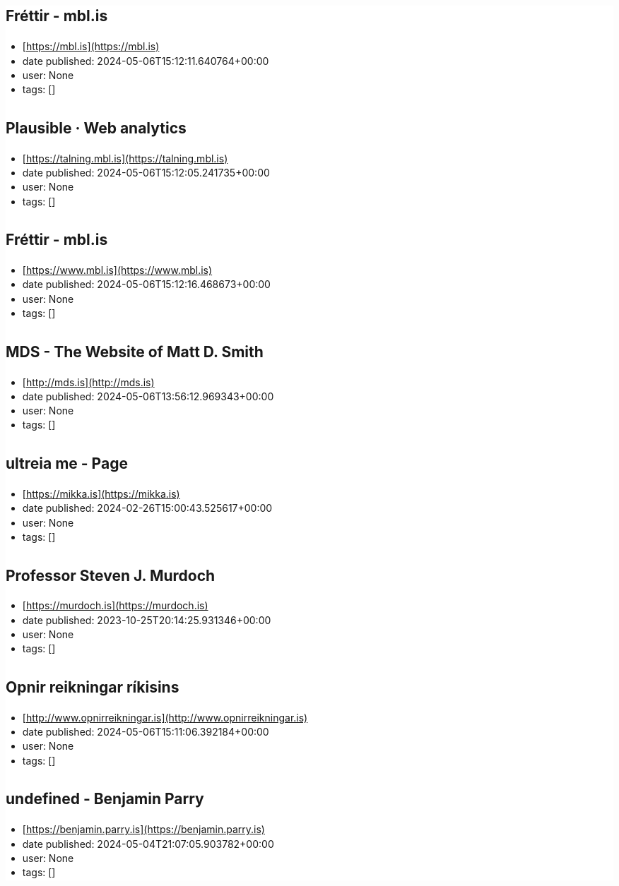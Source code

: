 ## Fréttir - mbl.is
 - [https://mbl.is](https://mbl.is)
 - date published: 2024-05-06T15:12:11.640764+00:00
 - user: None
 - tags: []

## Plausible · Web analytics
 - [https://talning.mbl.is](https://talning.mbl.is)
 - date published: 2024-05-06T15:12:05.241735+00:00
 - user: None
 - tags: []

## Fréttir - mbl.is
 - [https://www.mbl.is](https://www.mbl.is)
 - date published: 2024-05-06T15:12:16.468673+00:00
 - user: None
 - tags: []

## MDS - The Website of Matt D. Smith
 - [http://mds.is](http://mds.is)
 - date published: 2024-05-06T13:56:12.969343+00:00
 - user: None
 - tags: []

## ultreia me - Page
 - [https://mikka.is](https://mikka.is)
 - date published: 2024-02-26T15:00:43.525617+00:00
 - user: None
 - tags: []

## Professor Steven J. Murdoch
 - [https://murdoch.is](https://murdoch.is)
 - date published: 2023-10-25T20:14:25.931346+00:00
 - user: None
 - tags: []

## Opnir reikningar ríkisins
 - [http://www.opnirreikningar.is](http://www.opnirreikningar.is)
 - date published: 2024-05-06T15:11:06.392184+00:00
 - user: None
 - tags: []

## undefined - Benjamin Parry
 - [https://benjamin.parry.is](https://benjamin.parry.is)
 - date published: 2024-05-04T21:07:05.903782+00:00
 - user: None
 - tags: []
